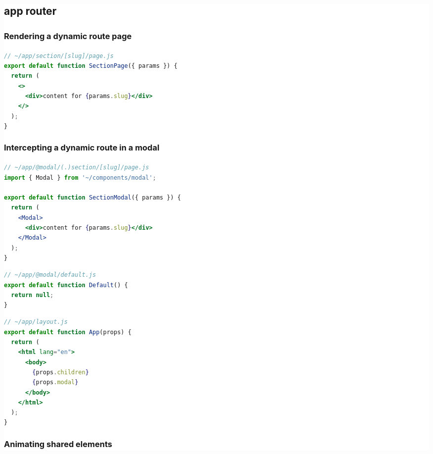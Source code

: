 ## app router

### Rendering a dynamic route page

```jsx
// ~/app/section/[slug]/page.js
export default function SectionPage({ params }) {
  return (
    <>
      <div>content for {params.slug}</div>
    </>
  );
}
```

### Intercepting a dynamic route in a modal

```jsx
// ~/app/@modal/(.)section/[slug]/page.js
import { Modal } from '~/components/modal';

export default function SectionModal({ params }) {
  return (
    <Modal>
      <div>content for {params.slug}</div>
    </Modal>
  );
}
```

```jsx
// ~/app/@modal/default.js
export default function Default() {
  return null;
}
```

```jsx
// ~/app/layout.js
export default function App(props) {
  return (
    <html lang="en">
      <body>
        {props.children}
        {props.modal}
      </body>
    </html>
  );
}
```

### Animating shared elements
